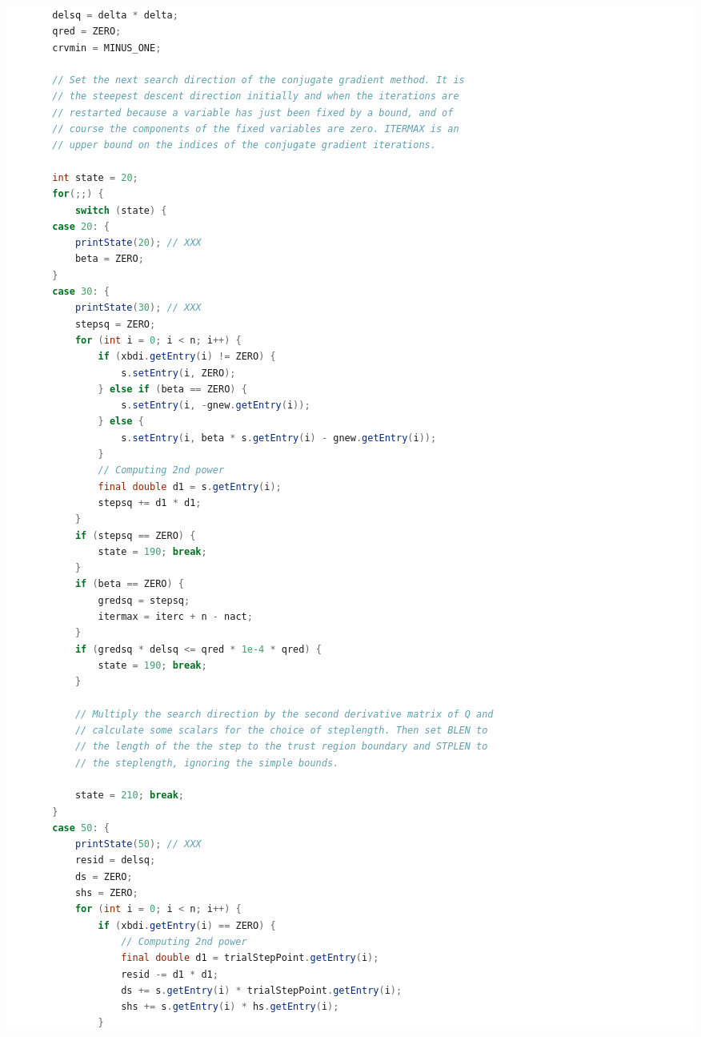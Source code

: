 ```java
        delsq = delta * delta;
        qred = ZERO;
        crvmin = MINUS_ONE;

        // Set the next search direction of the conjugate gradient method. It is
        // the steepest descent direction initially and when the iterations are
        // restarted because a variable has just been fixed by a bound, and of
        // course the components of the fixed variables are zero. ITERMAX is an
        // upper bound on the indices of the conjugate gradient iterations.

        int state = 20;
        for(;;) {
            switch (state) {
        case 20: {
            printState(20); // XXX
            beta = ZERO;
        }
        case 30: {
            printState(30); // XXX
            stepsq = ZERO;
            for (int i = 0; i < n; i++) {
                if (xbdi.getEntry(i) != ZERO) {
                    s.setEntry(i, ZERO);
                } else if (beta == ZERO) {
                    s.setEntry(i, -gnew.getEntry(i));
                } else {
                    s.setEntry(i, beta * s.getEntry(i) - gnew.getEntry(i));
                }
                // Computing 2nd power
                final double d1 = s.getEntry(i);
                stepsq += d1 * d1;
            }
            if (stepsq == ZERO) {
                state = 190; break;
            }
            if (beta == ZERO) {
                gredsq = stepsq;
                itermax = iterc + n - nact;
            }
            if (gredsq * delsq <= qred * 1e-4 * qred) {
                state = 190; break;
            }

            // Multiply the search direction by the second derivative matrix of Q and
            // calculate some scalars for the choice of steplength. Then set BLEN to
            // the length of the the step to the trust region boundary and STPLEN to
            // the steplength, ignoring the simple bounds.

            state = 210; break;
        }
        case 50: {
            printState(50); // XXX
            resid = delsq;
            ds = ZERO;
            shs = ZERO;
            for (int i = 0; i < n; i++) {
                if (xbdi.getEntry(i) == ZERO) {
                    // Computing 2nd power
                    final double d1 = trialStepPoint.getEntry(i);
                    resid -= d1 * d1;
                    ds += s.getEntry(i) * trialStepPoint.getEntry(i);
                    shs += s.getEntry(i) * hs.getEntry(i);
                }
```